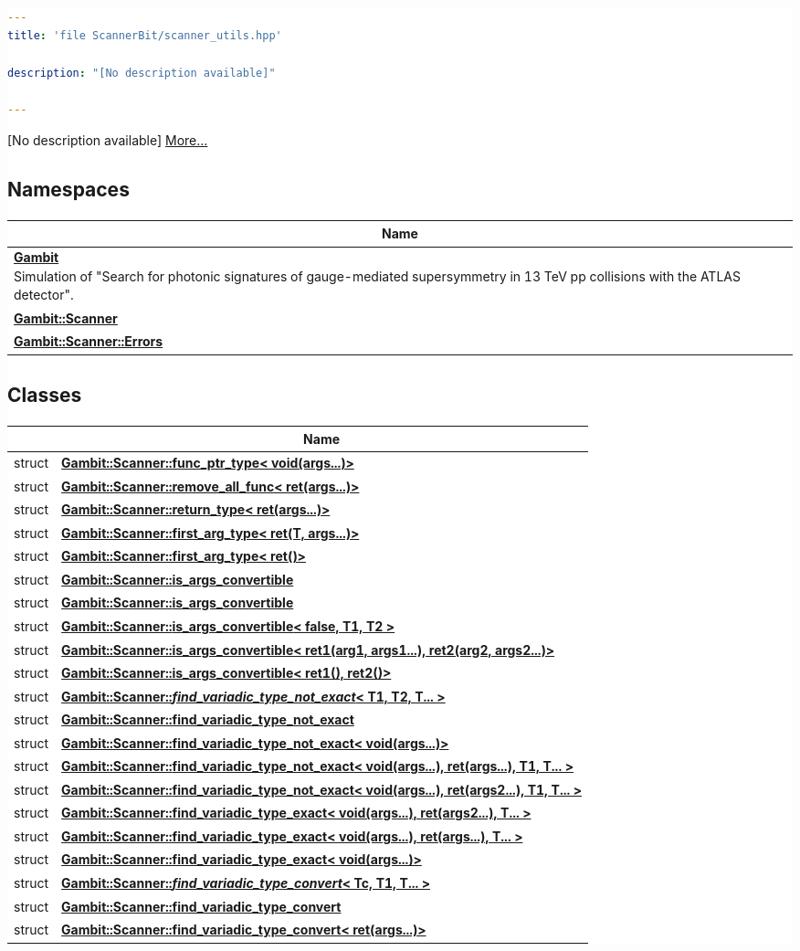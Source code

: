 ```yaml
---
title: 'file ScannerBit/scanner_utils.hpp'

description: "[No description available]"

---
```







[No description available] [More...](#detailed-description)

## Namespaces

| Name           |
| -------------- |
| **[Gambit](/documentation/code/colliderbit_development/namespaces/namespacegambit/)** <br>Simulation of "Search for photonic signatures of gauge-mediated supersymmetry in 13 TeV pp collisions with the ATLAS detector".  |
| **[Gambit::Scanner](/documentation/code/colliderbit_development/namespaces/namespacegambit_1_1scanner/)**  |
| **[Gambit::Scanner::Errors](/documentation/code/colliderbit_development/namespaces/namespacegambit_1_1scanner_1_1errors/)**  |

## Classes

|                | Name           |
| -------------- | -------------- |
| struct | **[Gambit::Scanner::func_ptr_type< void(args...)>](/documentation/code/colliderbit_development/classes/structgambit_1_1scanner_1_1func__ptr__type_3_01void_07args_8_8_8_08_4/)**  |
| struct | **[Gambit::Scanner::remove_all_func< ret(args...)>](/documentation/code/colliderbit_development/classes/structgambit_1_1scanner_1_1remove__all__func_3_01ret_07args_8_8_8_08_4/)**  |
| struct | **[Gambit::Scanner::return_type< ret(args...)>](/documentation/code/colliderbit_development/classes/structgambit_1_1scanner_1_1return__type_3_01ret_07args_8_8_8_08_4/)**  |
| struct | **[Gambit::Scanner::first_arg_type< ret(T, args...)>](/documentation/code/colliderbit_development/classes/structgambit_1_1scanner_1_1first__arg__type_3_01ret_07t_00_01args_8_8_8_08_4/)**  |
| struct | **[Gambit::Scanner::first_arg_type< ret()>](/documentation/code/colliderbit_development/classes/structgambit_1_1scanner_1_1first__arg__type_3_01ret_07_08_4/)**  |
| struct | **[Gambit::Scanner::is_args_convertible](/documentation/code/colliderbit_development/classes/structgambit_1_1scanner_1_1is__args__convertible/)**  |
| struct | **[Gambit::Scanner::__is_args_convertible__](/documentation/code/colliderbit_development/classes/structgambit_1_1scanner_1_1____is__args__convertible____/)**  |
| struct | **[Gambit::Scanner::__is_args_convertible__< false, T1, T2 >](/documentation/code/colliderbit_development/classes/structgambit_1_1scanner_1_1____is__args__convertible_____3_01false_00_01t1_00_01t2_01_4/)**  |
| struct | **[Gambit::Scanner::is_args_convertible< ret1(arg1, args1...), ret2(arg2, args2...)>](/documentation/code/colliderbit_development/classes/structgambit_1_1scanner_1_1is__args__convertible_3_01ret1_07arg1_00_01args1_8_8_8_08_00_01ret2_07arg2_00_01args2_8_8_8_08_4/)**  |
| struct | **[Gambit::Scanner::is_args_convertible< ret1(), ret2()>](/documentation/code/colliderbit_development/classes/structgambit_1_1scanner_1_1is__args__convertible_3_01ret1_07_08_00_01ret2_07_08_4/)**  |
| struct | **[Gambit::Scanner::_find_variadic_type_not_exact_< T1, T2, T... >](/documentation/code/colliderbit_development/classes/structgambit_1_1scanner_1_1__find__variadic__type__not__exact___3_01t1_00_01t2_00_01t_8_8_8_01_4/)**  |
| struct | **[Gambit::Scanner::find_variadic_type_not_exact](/documentation/code/colliderbit_development/classes/structgambit_1_1scanner_1_1find__variadic__type__not__exact/)**  |
| struct | **[Gambit::Scanner::find_variadic_type_not_exact< void(args...)>](/documentation/code/colliderbit_development/classes/structgambit_1_1scanner_1_1find__variadic__type__not__exact_3_01void_07args_8_8_8_08_4/)**  |
| struct | **[Gambit::Scanner::__find_variadic_type_not_exact__< void(args...), ret(args...), T1, T... >](/documentation/code/colliderbit_development/classes/structgambit_1_1scanner_1_1____find__variadic__type__not__exact_____3_01void_07args_8_8_8_08_00_e143deac0e765eb009f74255cae70cdb/)**  |
| struct | **[Gambit::Scanner::__find_variadic_type_not_exact__< void(args...), ret(args2...), T1, T... >](/documentation/code/colliderbit_development/classes/structgambit_1_1scanner_1_1____find__variadic__type__not__exact_____3_01void_07args_8_8_8_08_00_07dc90b6eaf941e6db44db3b27790d79/)**  |
| struct | **[Gambit::Scanner::find_variadic_type_exact< void(args...), ret(args2...), T... >](/documentation/code/colliderbit_development/classes/structgambit_1_1scanner_1_1find__variadic__type__exact_3_01void_07args_8_8_8_08_00_01ret_07args2_8_8_8_08_00_01t_8_8_8_01_4/)**  |
| struct | **[Gambit::Scanner::find_variadic_type_exact< void(args...), ret(args...), T... >](/documentation/code/colliderbit_development/classes/structgambit_1_1scanner_1_1find__variadic__type__exact_3_01void_07args_8_8_8_08_00_01ret_07args_8_8_8_08_00_01t_8_8_8_01_4/)**  |
| struct | **[Gambit::Scanner::find_variadic_type_exact< void(args...)>](/documentation/code/colliderbit_development/classes/structgambit_1_1scanner_1_1find__variadic__type__exact_3_01void_07args_8_8_8_08_4/)**  |
| struct | **[Gambit::Scanner::_find_variadic_type_convert_< Tc, T1, T... >](/documentation/code/colliderbit_development/classes/structgambit_1_1scanner_1_1__find__variadic__type__convert___3_01tc_00_01t1_00_01t_8_8_8_01_4/)**  |
| struct | **[Gambit::Scanner::find_variadic_type_convert](/documentation/code/colliderbit_development/classes/structgambit_1_1scanner_1_1find__variadic__type__convert/)**  |
| struct | **[Gambit::Scanner::find_variadic_type_convert< ret(args...)>](/documentation/code/colliderbit_development/classes/structgambit_1_1scanner_1_1find__variadic__type__convert_3_01ret_07args_8_8_8_08_4/)**  |